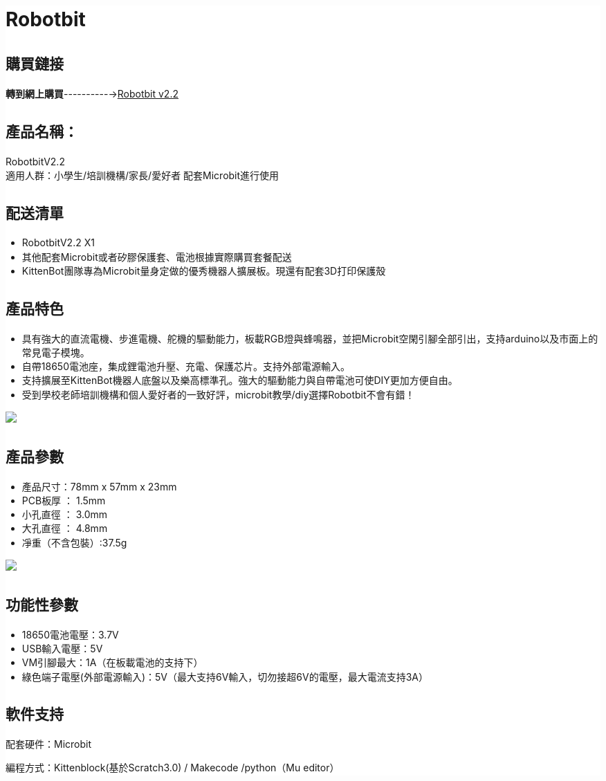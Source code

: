 # Robotbit

## 購買鏈接

__轉到網上購買__----------→[Robotbit v2.2](https://kidslab.boutir.com/i/SXu22lAAA)

## 產品名稱：

RobotbitV2.2    
適用人群：小學生/培訓機構/家長/愛好者 配套Microbit進行使用   

## 配送清單

- RobotbitV2.2 X1   
- 其他配套Microbit或者矽膠保護套、電池根據實際購買套餐配送     
- KittenBot團隊專為Microbit量身定做的優秀機器人擴展板。現還有配套3D打印保護殼     

## 產品特色  

- 具有強大的直流電機、步進電機、舵機的驅動能力，板載RGB燈與蜂鳴器，並把Microbit空閑引腳全部引出，支持arduino以及市面上的常見電子模塊。     
- 自帶18650電池座，集成鋰電池升壓、充電、保護芯片。支持外部電源輸入。      
- 支持擴展至KittenBot機器人底盤以及樂高標準孔。強大的驅動能力與自帶電池可使DIY更加方便自由。      
- 受到學校老師培訓機構和個人愛好者的一致好評，microbit教學/diy選擇Robotbit不會有錯！  

![](./images/01.jpg)

## 產品參數 

- 產品尺寸：78mm x 57mm x 23mm   
- PCB板厚 ： 1.5mm   
- 小孔直徑 ： 3.0mm   
- 大孔直徑 ： 4.8mm   
- 凈重（不含包裝）:37.5g   

![](./images/robotbitSize.png)   

## 功能性參數  

- 18650電池電壓：3.7V   
- USB輸入電壓：5V   
- VM引腳最大：1A（在板載電池的支持下）   
- 綠色端子電壓(外部電源輸入)：5V（最大支持6V輸入，切勿接超6V的電壓，最大電流支持3A）   

## 軟件支持 

配套硬件：Microbit   

編程方式：Kittenblock(基於Scratch3.0) / Makecode /python（Mu editor）   
